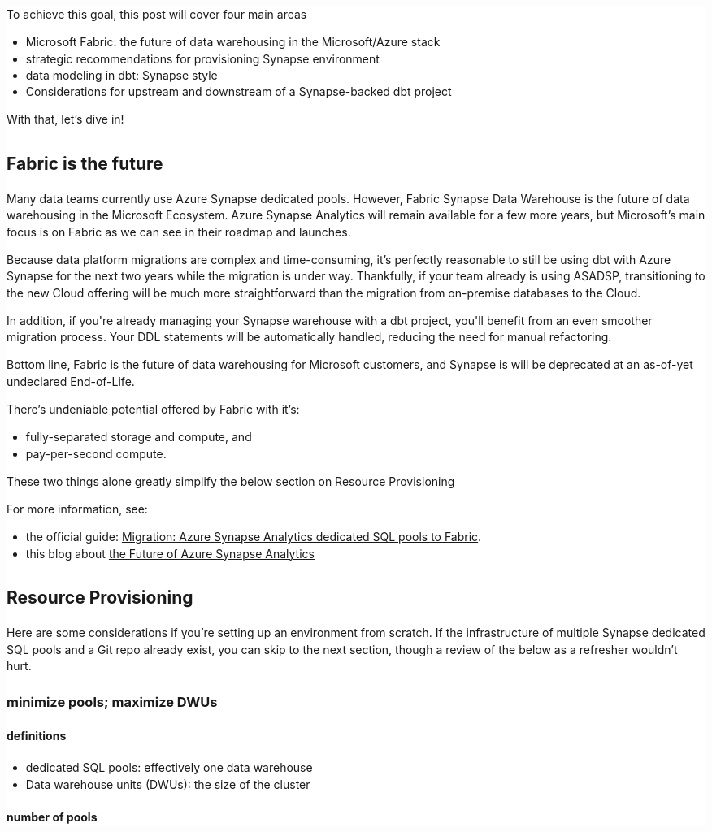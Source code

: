 To achieve this goal, this post will cover four main areas

- Microsoft Fabric: the future of data warehousing in the Microsoft/Azure stack
- strategic recommendations for provisioning Synapse environment
- data modeling in dbt: Synapse style
- Considerations for upstream and downstream of a Synapse-backed dbt project

With that, let’s dive in!

## Fabric is the future

Many data teams currently use Azure Synapse dedicated pools. However, Fabric Synapse Data Warehouse is the future of data warehousing in the Microsoft Ecosystem.  Azure Synapse Analytics will remain available for a few more years, but Microsoft’s main focus is on Fabric as we can see in their roadmap and launches.

Because data platform migrations are complex and time-consuming, it’s perfectly reasonable to still be using dbt with Azure Synapse for the next two years while the migration is under way. Thankfully, if your team already is using ASADSP, transitioning to the new Cloud offering will be much more straightforward than the migration from on-premise databases to the Cloud.

In addition, if you're already managing your Synapse warehouse with a dbt project, you'll benefit from an even smoother migration process. Your DDL statements will be automatically handled, reducing the need for manual refactoring.

Bottom line, Fabric is the future of data warehousing for Microsoft customers, and Synapse is will be deprecated at an as-of-yet undeclared End-of-Life.

 There’s undeniable potential offered by Fabric with it’s:

- fully-separated storage and compute, and
- pay-per-second compute.

These two things alone greatly simplify the below section on Resource Provisioning

For more information, see:

- the official guide: [Migration: Azure Synapse Analytics dedicated SQL pools to Fabric](https://learn.microsoft.com/en-us/fabric/data-warehouse/migration-synapse-dedicated-sql-pool-warehouse).
- this blog about [the Future of Azure Synapse Analytics](https://blog.fabric.microsoft.com/en-us/blog/microsoft-fabric-explained-for-existing-synapse-users/)

## Resource Provisioning

Here are some considerations if you’re setting up an environment from scratch. If the infrastructure of multiple Synapse dedicated SQL pools and a Git repo already exist, you can skip to the next section, though a review of the below as a refresher wouldn’t hurt.

### minimize pools; maximize DWUs

#### definitions

- dedicated SQL pools: effectively one data warehouse
- Data warehouse units (DWUs): the size of the cluster

#### number of pools
